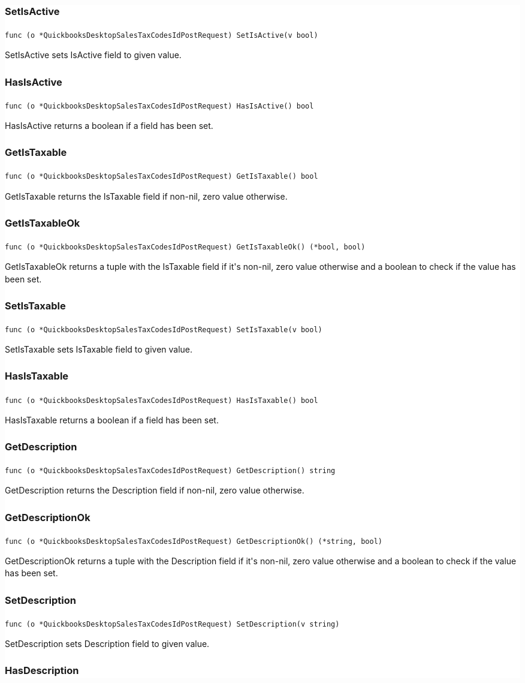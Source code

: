 ### SetIsActive

`func (o *QuickbooksDesktopSalesTaxCodesIdPostRequest) SetIsActive(v bool)`

SetIsActive sets IsActive field to given value.

### HasIsActive

`func (o *QuickbooksDesktopSalesTaxCodesIdPostRequest) HasIsActive() bool`

HasIsActive returns a boolean if a field has been set.

### GetIsTaxable

`func (o *QuickbooksDesktopSalesTaxCodesIdPostRequest) GetIsTaxable() bool`

GetIsTaxable returns the IsTaxable field if non-nil, zero value otherwise.

### GetIsTaxableOk

`func (o *QuickbooksDesktopSalesTaxCodesIdPostRequest) GetIsTaxableOk() (*bool, bool)`

GetIsTaxableOk returns a tuple with the IsTaxable field if it's non-nil, zero value otherwise
and a boolean to check if the value has been set.

### SetIsTaxable

`func (o *QuickbooksDesktopSalesTaxCodesIdPostRequest) SetIsTaxable(v bool)`

SetIsTaxable sets IsTaxable field to given value.

### HasIsTaxable

`func (o *QuickbooksDesktopSalesTaxCodesIdPostRequest) HasIsTaxable() bool`

HasIsTaxable returns a boolean if a field has been set.

### GetDescription

`func (o *QuickbooksDesktopSalesTaxCodesIdPostRequest) GetDescription() string`

GetDescription returns the Description field if non-nil, zero value otherwise.

### GetDescriptionOk

`func (o *QuickbooksDesktopSalesTaxCodesIdPostRequest) GetDescriptionOk() (*string, bool)`

GetDescriptionOk returns a tuple with the Description field if it's non-nil, zero value otherwise
and a boolean to check if the value has been set.

### SetDescription

`func (o *QuickbooksDesktopSalesTaxCodesIdPostRequest) SetDescription(v string)`

SetDescription sets Description field to given value.

### HasDescription
